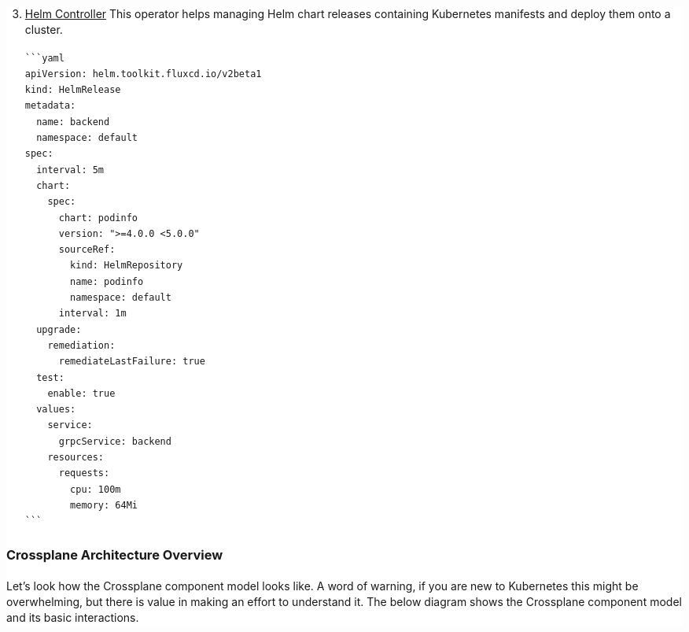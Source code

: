 3.  [Helm Controller](https://fluxcd.io/docs/components/helm/)
    This operator helps managing Helm chart releases containing Kubernetes manifests and deploy them onto a cluster.

        ```yaml
        apiVersion: helm.toolkit.fluxcd.io/v2beta1
        kind: HelmRelease
        metadata:
          name: backend
          namespace: default
        spec:
          interval: 5m
          chart:
            spec:
              chart: podinfo
              version: ">=4.0.0 <5.0.0"
              sourceRef:
                kind: HelmRepository
                name: podinfo
                namespace: default
              interval: 1m
          upgrade:
            remediation:
              remediateLastFailure: true
          test:
            enable: true
          values:
            service:
              grpcService: backend
            resources:
              requests:
                cpu: 100m
                memory: 64Mi
        ```

### Crossplane Architecture Overview

Let’s look how the Crossplane component model looks like. A word of warning, if you are new to Kubernetes this might be overwhelming, but there is value in making an effort to understand it. The below diagram shows the Crossplane component model and its basic interactions.
